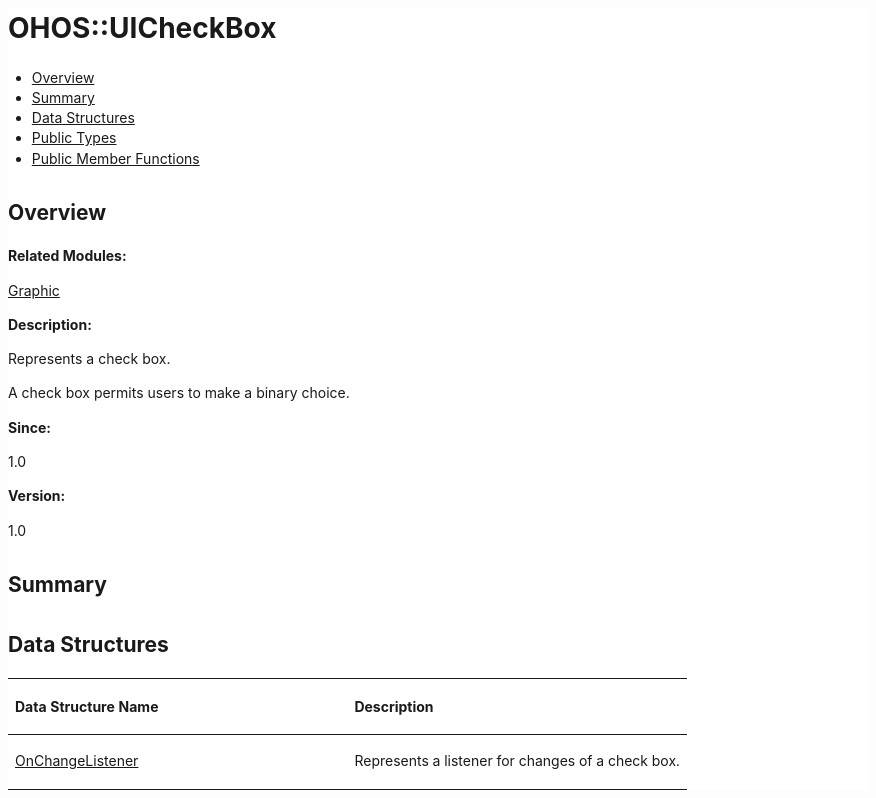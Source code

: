 # OHOS::UICheckBox<a name="EN-US_TOPIC_0000001054479587"></a>

-   [Overview](#section218109035165634)
-   [Summary](#section1855116257165634)
-   [Data Structures](#nested-classes)
-   [Public Types](#pub-types)
-   [Public Member Functions](#pub-methods)

## **Overview**<a name="section218109035165634"></a>

**Related Modules:**

[Graphic](graphic.md)

**Description:**

Represents a check box. 

A check box permits users to make a binary choice.

**Since:**

1.0

**Version:**

1.0

## **Summary**<a name="section1855116257165634"></a>

## Data Structures<a name="nested-classes"></a>

<a name="table1239940462165634"></a>
<table><thead align="left"><tr id="row2105977935165634"><th class="cellrowborder" valign="top" width="50%" id="mcps1.1.3.1.1"><p id="p154196180165634"><a name="p154196180165634"></a><a name="p154196180165634"></a>Data Structure Name</p>
</th>
<th class="cellrowborder" valign="top" width="50%" id="mcps1.1.3.1.2"><p id="p217099266165634"><a name="p217099266165634"></a><a name="p217099266165634"></a>Description</p>
</th>
</tr>
</thead>
<tbody><tr id="row720472656165634"><td class="cellrowborder" valign="top" width="50%" headers="mcps1.1.3.1.1 "><p id="p1764885598165634"><a name="p1764885598165634"></a><a name="p1764885598165634"></a><a href="ohos-uicheckbox-onchangelistener.md">OnChangeListener</a></p>
</td>
<td class="cellrowborder" valign="top" width="50%" headers="mcps1.1.3.1.2 "><p id="p1487700334165634"><a name="p1487700334165634"></a><a name="p1487700334165634"></a>Represents a listener for changes of a check box. </p>
</td>
</tr>
</tbody>
</table>
